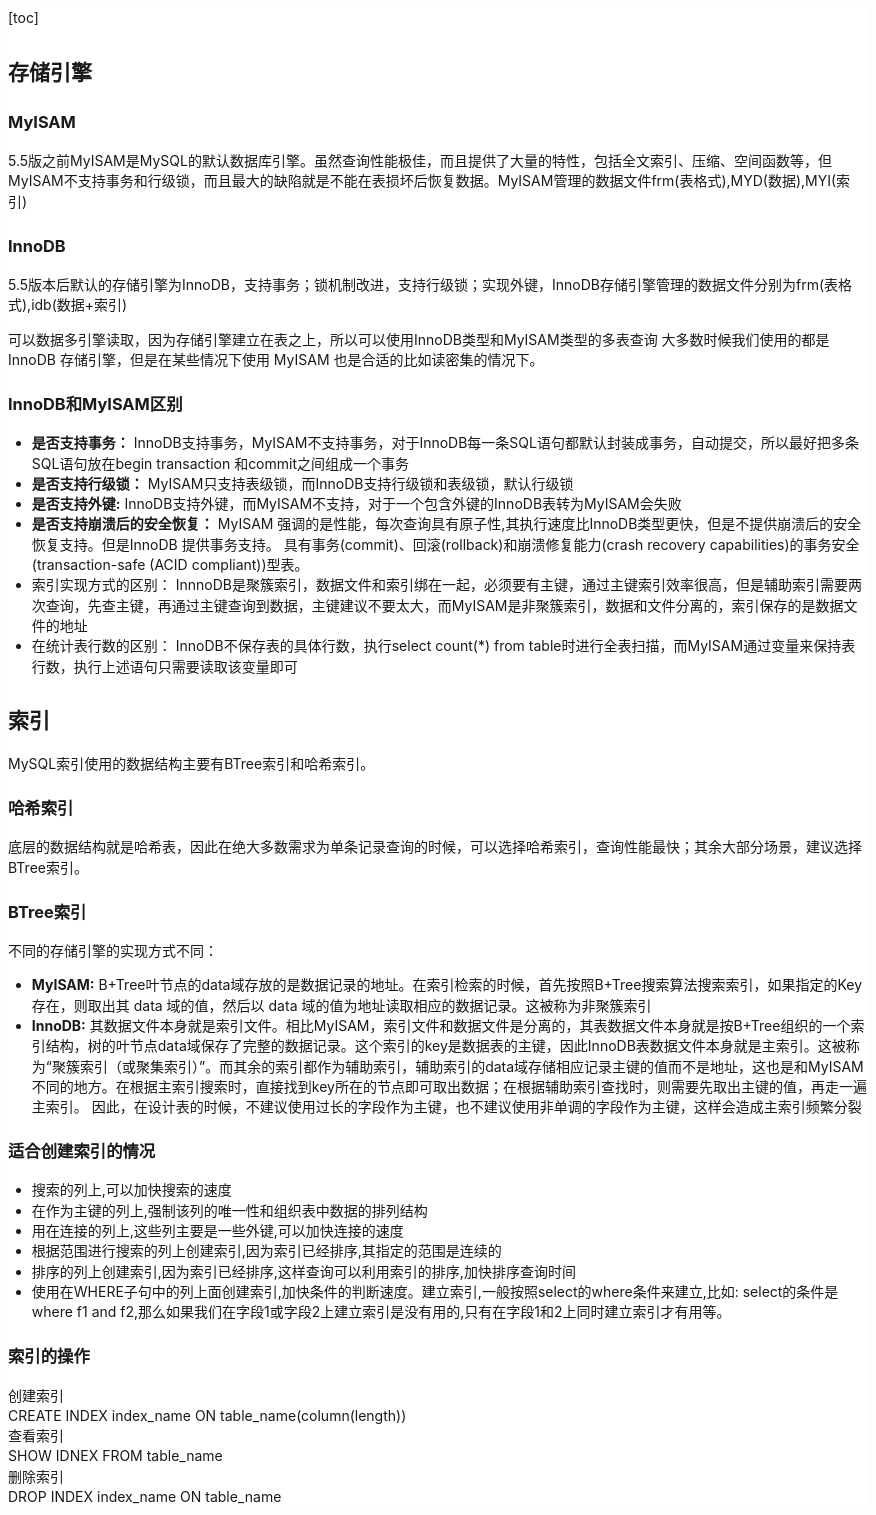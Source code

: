 [toc]
## 存储引擎
### MyISAM
5.5版之前MyISAM是MySQL的默认数据库引擎。虽然查询性能极佳，而且提供了大量的特性，包括全文索引、压缩、空间函数等，但MyISAM不支持事务和行级锁，而且最大的缺陷就是不能在表损坏后恢复数据。MyISAM管理的数据文件frm(表格式),MYD(数据),MYI(索引)

### InnoDB
5.5版本后默认的存储引擎为InnoDB，支持事务；锁机制改进，支持行级锁；实现外键，InnoDB存储引擎管理的数据文件分别为frm(表格式),idb(数据+索引)  

可以数据多引擎读取，因为存储引擎建立在表之上，所以可以使用InnoDB类型和MyISAM类型的多表查询
大多数时候我们使用的都是 InnoDB 存储引擎，但是在某些情况下使用 MyISAM 也是合适的比如读密集的情况下。

### InnoDB和MyISAM区别
- **是否支持事务：** InnoDB支持事务，MyISAM不支持事务，对于InnoDB每一条SQL语句都默认封装成事务，自动提交，所以最好把多条SQL语句放在begin transaction 和commit之间组成一个事务
- **是否支持行级锁：** MyISAM只支持表级锁，而InnoDB支持行级锁和表级锁，默认行级锁
- **是否支持外键:** InnoDB支持外键，而MyISAM不支持，对于一个包含外键的InnoDB表转为MyISAM会失败
- **是否支持崩溃后的安全恢复：**  MyISAM 强调的是性能，每次查询具有原子性,其执行速度比InnoDB类型更快，但是不提供崩溃后的安全恢复支持。但是InnoDB 提供事务支持。 具有事务(commit)、回滚(rollback)和崩溃修复能力(crash recovery capabilities)的事务安全(transaction-safe (ACID compliant))型表。
- 索引实现方式的区别： InnnoDB是聚簇索引，数据文件和索引绑在一起，必须要有主键，通过主键索引效率很高，但是辅助索引需要两次查询，先查主键，再通过主键查询到数据，主键建议不要太大，而MyISAM是非聚簇索引，数据和文件分离的，索引保存的是数据文件的地址
- 在统计表行数的区别： InnoDB不保存表的具体行数，执行select count(*) from table时进行全表扫描，而MyISAM通过变量来保持表行数，执行上述语句只需要读取该变量即可

## 索引
MySQL索引使用的数据结构主要有BTree索引和哈希索引。
### 哈希索引
底层的数据结构就是哈希表，因此在绝大多数需求为单条记录查询的时候，可以选择哈希索引，查询性能最快；其余大部分场景，建议选择BTree索引。

### BTree索引
不同的存储引擎的实现方式不同：
- **MyISAM:** B+Tree叶节点的data域存放的是数据记录的地址。在索引检索的时候，首先按照B+Tree搜索算法搜索索引，如果指定的Key存在，则取出其 data 域的值，然后以 data 域的值为地址读取相应的数据记录。这被称为非聚簇索引
- **InnoDB:** 其数据文件本身就是索引文件。相比MyISAM，索引文件和数据文件是分离的，其表数据文件本身就是按B+Tree组织的一个索引结构，树的叶节点data域保存了完整的数据记录。这个索引的key是数据表的主键，因此InnoDB表数据文件本身就是主索引。这被称为“聚簇索引（或聚集索引）”。而其余的索引都作为辅助索引，辅助索引的data域存储相应记录主键的值而不是地址，这也是和MyISAM不同的地方。在根据主索引搜索时，直接找到key所在的节点即可取出数据；在根据辅助索引查找时，则需要先取出主键的值，再走一遍主索引。 因此，在设计表的时候，不建议使用过长的字段作为主键，也不建议使用非单调的字段作为主键，这样会造成主索引频繁分裂

### 适合创建索引的情况
- 搜索的列上,可以加快搜索的速度
- 在作为主键的列上,强制该列的唯一性和组织表中数据的排列结构
- 用在连接的列上,这些列主要是一些外键,可以加快连接的速度
- 根据范围进行搜索的列上创建索引,因为索引已经排序,其指定的范围是连续的
- 排序的列上创建索引,因为索引已经排序,这样查询可以利用索引的排序,加快排序查询时间
- 使用在WHERE子句中的列上面创建索引,加快条件的判断速度。建立索引,一般按照select的where条件来建立,比如: select的条件是where f1 and f2,那么如果我们在字段1或字段2上建立索引是没有用的,只有在字段1和2上同时建立索引才有用等。

### 索引的操作
创建索引  
CREATE INDEX index_name ON table_name(column(length))  
查看索引  
SHOW IDNEX FROM table_name  
删除索引  
DROP INDEX index_name ON table_name  
